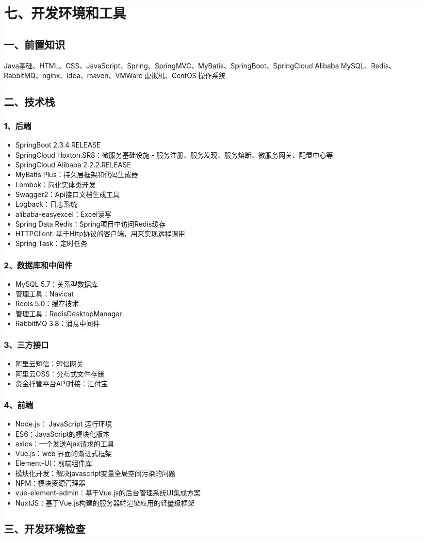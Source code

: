 # 七、开发环境和工具
## 一、前置知识

Java基础、HTML、CSS、JavaScript、Spring、SpringMVC、MyBatis、SpringBoot、SpringCloud Alibaba
MySQL、Redis、RabbitMQ、nginx、idea、maven、VMWare 虚拟机、CentOS 操作系统

## 二、技术栈

### 1、后端

- SpringBoot 2.3.4.RELEASE
- SpringCloud Hoxton.SR8：微服务基础设施 - 服务注册、服务发现、服务熔断、微服务网关、配置中心等
- SpringCloud Alibaba 2.2.2.RELEASE
- MyBatis Plus：持久层框架和代码生成器
- Lombok：简化实体类开发
- Swagger2：Api接口文档生成工具
- Logback：日志系统
- alibaba-easyexcel：Excel读写
- Spring Data Redis：Spring项目中访问Redis缓存
- HTTPClient: 基于Http协议的客户端，用来实现远程调用
- Spring Task：定时任务

### 2、数据库和中间件

- MySQL 5.7：关系型数据库     
- 管理工具：Navicat
- Redis 5.0：缓存技术     
- 管理工具：RedisDesktopManager
- RabbitMQ 3.8：消息中间件

### 3、三方接口

- 阿里云短信：短信网关
- 阿里云OSS：分布式文件存储
- 资金托管平台API对接：汇付宝

### 4、前端

- Node.js： JavaScript 运行环境
- ES6：JavaScript的模块化版本
- axios：一个发送Ajax请求的工具
- Vue.js：web 界面的渐进式框架
- Element-UI：前端组件库
- 模块化开发：解决javascript变量全局空间污染的问题
- NPM：模块资源管理器
- vue-element-admin：基于Vue.js的后台管理系统UI集成方案
- NuxtJS：基于Vue.js构建的服务器端渲染应用的轻量级框架

## 三、开发环境检查
